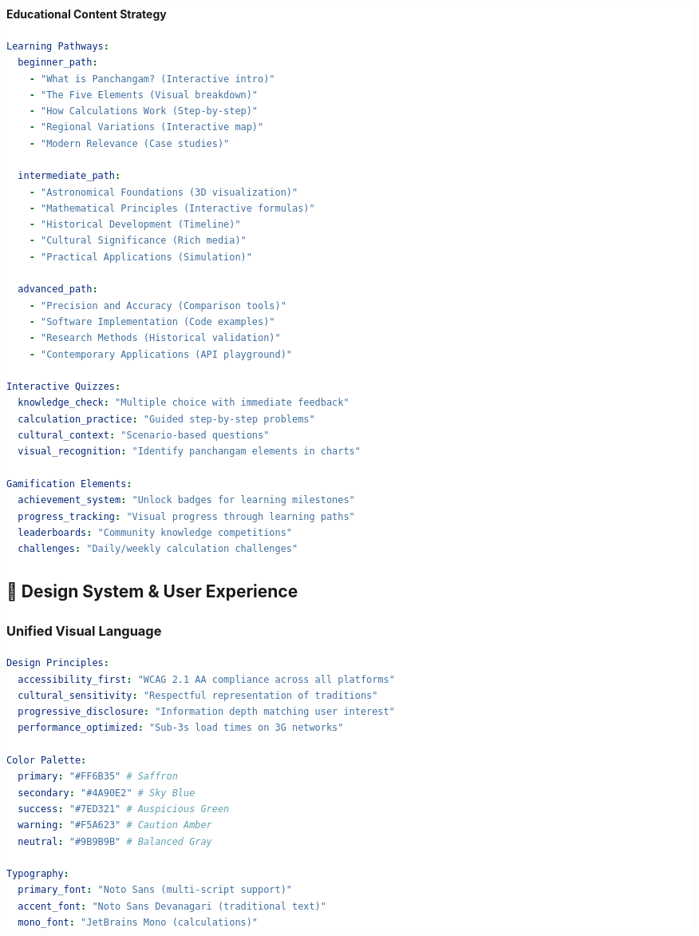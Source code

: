 #### Educational Content Strategy
```yaml
Learning Pathways:
  beginner_path:
    - "What is Panchangam? (Interactive intro)"
    - "The Five Elements (Visual breakdown)"
    - "How Calculations Work (Step-by-step)"
    - "Regional Variations (Interactive map)"
    - "Modern Relevance (Case studies)"
    
  intermediate_path:
    - "Astronomical Foundations (3D visualization)"
    - "Mathematical Principles (Interactive formulas)"
    - "Historical Development (Timeline)"
    - "Cultural Significance (Rich media)"
    - "Practical Applications (Simulation)"
    
  advanced_path:
    - "Precision and Accuracy (Comparison tools)"
    - "Software Implementation (Code examples)"
    - "Research Methods (Historical validation)"
    - "Contemporary Applications (API playground)"

Interactive Quizzes:
  knowledge_check: "Multiple choice with immediate feedback"
  calculation_practice: "Guided step-by-step problems"
  cultural_context: "Scenario-based questions"
  visual_recognition: "Identify panchangam elements in charts"

Gamification Elements:
  achievement_system: "Unlock badges for learning milestones"
  progress_tracking: "Visual progress through learning paths"
  leaderboards: "Community knowledge competitions"
  challenges: "Daily/weekly calculation challenges"
```

## 🎨 Design System & User Experience

### Unified Visual Language
```yaml
Design Principles:
  accessibility_first: "WCAG 2.1 AA compliance across all platforms"
  cultural_sensitivity: "Respectful representation of traditions"
  progressive_disclosure: "Information depth matching user interest"
  performance_optimized: "Sub-3s load times on 3G networks"

Color Palette:
  primary: "#FF6B35" # Saffron
  secondary: "#4A90E2" # Sky Blue  
  success: "#7ED321" # Auspicious Green
  warning: "#F5A623" # Caution Amber
  neutral: "#9B9B9B" # Balanced Gray

Typography:
  primary_font: "Noto Sans (multi-script support)"
  accent_font: "Noto Sans Devanagari (traditional text)"
  mono_font: "JetBrains Mono (calculations)"
```
